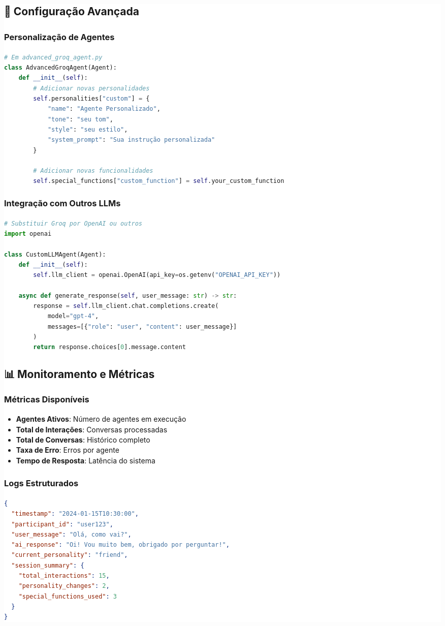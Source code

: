 ## 🔧 Configuração Avançada

### Personalização de Agentes

```python
# Em advanced_groq_agent.py
class AdvancedGroqAgent(Agent):
    def __init__(self):
        # Adicionar novas personalidades
        self.personalities["custom"] = {
            "name": "Agente Personalizado",
            "tone": "seu tom",
            "style": "seu estilo",
            "system_prompt": "Sua instrução personalizada"
        }
        
        # Adicionar novas funcionalidades
        self.special_functions["custom_function"] = self.your_custom_function
```

### Integração com Outros LLMs

```python
# Substituir Groq por OpenAI ou outros
import openai

class CustomLLMAgent(Agent):
    def __init__(self):
        self.llm_client = openai.OpenAI(api_key=os.getenv("OPENAI_API_KEY"))
    
    async def generate_response(self, user_message: str) -> str:
        response = self.llm_client.chat.completions.create(
            model="gpt-4",
            messages=[{"role": "user", "content": user_message}]
        )
        return response.choices[0].message.content
```

## 📊 Monitoramento e Métricas

### Métricas Disponíveis
- **Agentes Ativos**: Número de agentes em execução
- **Total de Interações**: Conversas processadas
- **Total de Conversas**: Histórico completo
- **Taxa de Erro**: Erros por agente
- **Tempo de Resposta**: Latência do sistema

### Logs Estruturados
```json
{
  "timestamp": "2024-01-15T10:30:00",
  "participant_id": "user123",
  "user_message": "Olá, como vai?",
  "ai_response": "Oi! Vou muito bem, obrigado por perguntar!",
  "current_personality": "friend",
  "session_summary": {
    "total_interactions": 15,
    "personality_changes": 2,
    "special_functions_used": 3
  }
}
```
